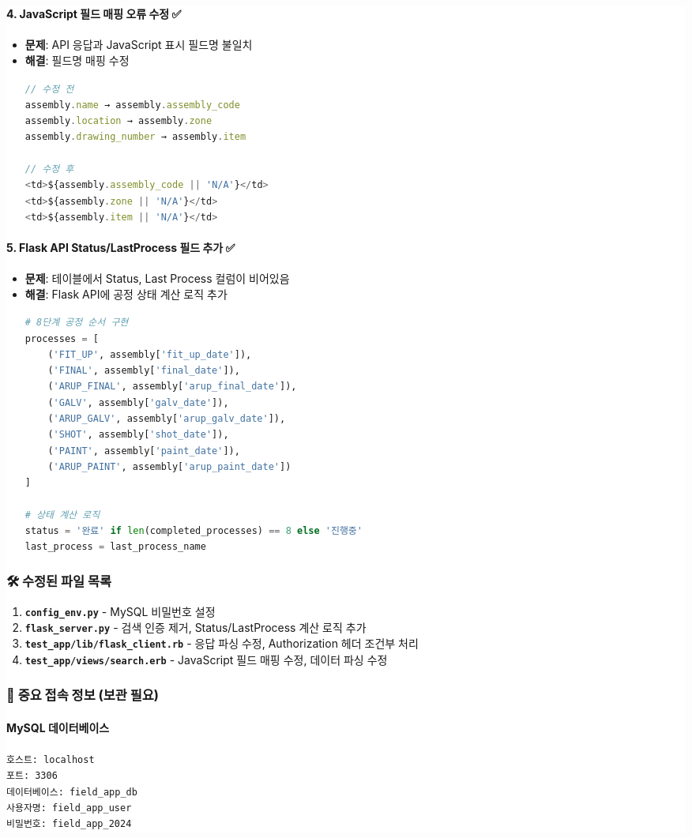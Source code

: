 #### 4. **JavaScript 필드 매핑 오류 수정** ✅
- **문제**: API 응답과 JavaScript 표시 필드명 불일치
- **해결**: 필드명 매핑 수정
  ```javascript
  // 수정 전
  assembly.name → assembly.assembly_code
  assembly.location → assembly.zone  
  assembly.drawing_number → assembly.item
  
  // 수정 후
  <td>${assembly.assembly_code || 'N/A'}</td>
  <td>${assembly.zone || 'N/A'}</td>
  <td>${assembly.item || 'N/A'}</td>
  ```

#### 5. **Flask API Status/LastProcess 필드 추가** ✅
- **문제**: 테이블에서 Status, Last Process 컬럼이 비어있음
- **해결**: Flask API에 공정 상태 계산 로직 추가
  ```python
  # 8단계 공정 순서 구현
  processes = [
      ('FIT_UP', assembly['fit_up_date']),
      ('FINAL', assembly['final_date']),  
      ('ARUP_FINAL', assembly['arup_final_date']),
      ('GALV', assembly['galv_date']),
      ('ARUP_GALV', assembly['arup_galv_date']),
      ('SHOT', assembly['shot_date']),
      ('PAINT', assembly['paint_date']),
      ('ARUP_PAINT', assembly['arup_paint_date'])
  ]
  
  # 상태 계산 로직
  status = '완료' if len(completed_processes) == 8 else '진행중'
  last_process = last_process_name
  ```

### 🛠️ **수정된 파일 목록**

1. **`config_env.py`** - MySQL 비밀번호 설정
2. **`flask_server.py`** - 검색 인증 제거, Status/LastProcess 계산 로직 추가  
3. **`test_app/lib/flask_client.rb`** - 응답 파싱 수정, Authorization 헤더 조건부 처리
4. **`test_app/views/search.erb`** - JavaScript 필드 매핑 수정, 데이터 파싱 수정

### 🔐 **중요 접속 정보 (보관 필요)**

#### **MySQL 데이터베이스**
```
호스트: localhost
포트: 3306
데이터베이스: field_app_db
사용자명: field_app_user
비밀번호: field_app_2024
```
